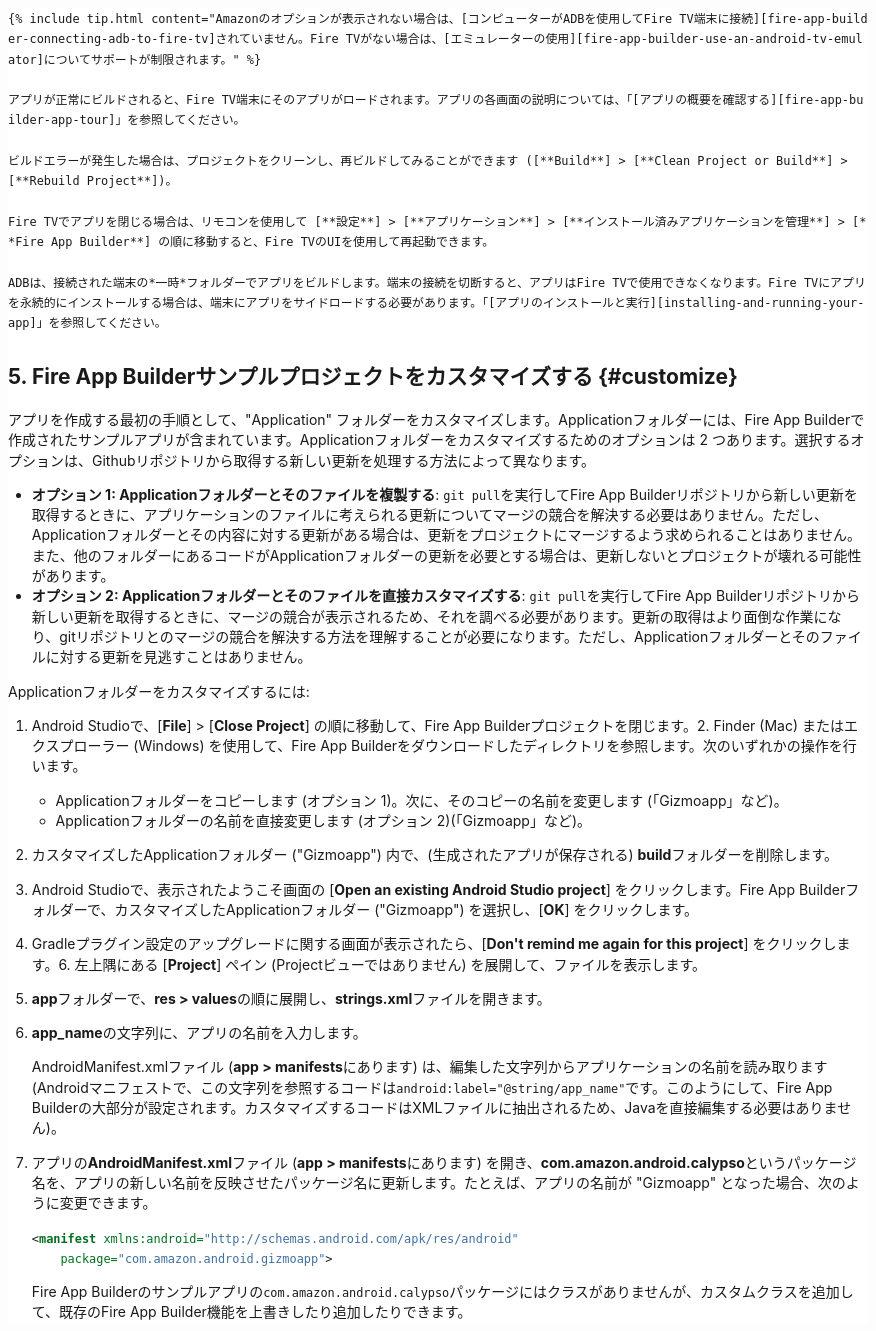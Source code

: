     {% include tip.html content="Amazonのオプションが表示されない場合は、[コンピューターがADBを使用してFire TV端末に接続][fire-app-builder-connecting-adb-to-fire-tv]されていません。Fire TVがない場合は、[エミュレーターの使用][fire-app-builder-use-an-android-tv-emulator]についてサポートが制限されます。" %}

    アプリが正常にビルドされると、Fire TV端末にそのアプリがロードされます。アプリの各画面の説明については、「[アプリの概要を確認する][fire-app-builder-app-tour]」を参照してください。

    ビルドエラーが発生した場合は、プロジェクトをクリーンし、再ビルドしてみることができます ([**Build**] > [**Clean Project or Build**] > [**Rebuild Project**])。

    Fire TVでアプリを閉じる場合は、リモコンを使用して [**設定**] > [**アプリケーション**] > [**インストール済みアプリケーションを管理**] > [**Fire App Builder**] の順に移動すると、Fire TVのUIを使用して再起動できます。

    ADBは、接続された端末の*一時*フォルダーでアプリをビルドします。端末の接続を切断すると、アプリはFire TVで使用できなくなります。Fire TVにアプリを永続的にインストールする場合は、端末にアプリをサイドロードする必要があります。「[アプリのインストールと実行][installing-and-running-your-app]」を参照してください。  

## 5. Fire App Builderサンプルプロジェクトをカスタマイズする {#customize}

アプリを作成する最初の手順として、"Application" フォルダーをカスタマイズします。Applicationフォルダーには、Fire App Builderで作成されたサンプルアプリが含まれています。Applicationフォルダーをカスタマイズするためのオプションは 2 つあります。選択するオプションは、Githubリポジトリから取得する新しい更新を処理する方法によって異なります。

*  **オプション 1: Applicationフォルダーとそのファイルを複製する**: `git pull`を実行してFire App Builderリポジトリから新しい更新を取得するときに、アプリケーションのファイルに考えられる更新についてマージの競合を解決する必要はありません。ただし、Applicationフォルダーとその内容に対する更新がある場合は、更新をプロジェクトにマージするよう求められることはありません。また、他のフォルダーにあるコードがApplicationフォルダーの更新を必要とする場合は、更新しないとプロジェクトが壊れる可能性があります。
*  **オプション 2: Applicationフォルダーとそのファイルを直接カスタマイズする**: `git pull`を実行してFire App Builderリポジトリから新しい更新を取得するときに、マージの競合が表示されるため、それを調べる必要があります。更新の取得はより面倒な作業になり、gitリポジトリとのマージの競合を解決する方法を理解することが必要になります。ただし、Applicationフォルダーとそのファイルに対する更新を見逃すことはありません。

Applicationフォルダーをカスタマイズするには:

1.  Android Studioで、[**File**] > [**Close Project**] の順に移動して、Fire App Builderプロジェクトを閉じます。2.  Finder (Mac) またはエクスプローラー (Windows) を使用して、Fire App Builderをダウンロードしたディレクトリを参照します。次のいずれかの操作を行います。
     * Applicationフォルダーをコピーします (オプション 1)。次に、そのコピーの名前を変更します (「Gizmoapp」など)。
     * Applicationフォルダーの名前を直接変更します (オプション 2)(「Gizmoapp」など)。
3.  カスタマイズしたApplicationフォルダー ("Gizmoapp") 内で、(生成されたアプリが保存される) **build**フォルダーを削除します。
4.  Android Studioで、表示されたようこそ画面の [**Open an existing Android Studio project**] をクリックします。Fire App Builderフォルダーで、カスタマイズしたApplicationフォルダー ("Gizmoapp") を選択し、[**OK**] をクリックします。
5.  Gradleプラグイン設定のアップグレードに関する画面が表示されたら、[**Don't remind me again for this project**] をクリックします。6.  左上隅にある [**Project**] ペイン (Projectビューではありません) を展開して、ファイルを表示します。
7.  **app**フォルダーで、**res > values**の順に展開し、**strings.xml**ファイルを開きます。
8.  **app_name**の文字列に、アプリの名前を入力します。

    AndroidManifest.xmlファイル (**app > manifests**にあります) は、編集した文字列からアプリケーションの名前を読み取ります (Androidマニフェストで、この文字列を参照するコードは`android:label="@string/app_name"`です。このようにして、Fire App Builderの大部分が設定されます。カスタマイズするコードはXMLファイルに抽出されるため、Javaを直接編集する必要はありません)。

9.  アプリの**AndroidManifest.xml**ファイル (**app > manifests**にあります) を開き、**com.amazon.android.calypso**というパッケージ名を、アプリの新しい名前を反映させたパッケージ名に更新します。たとえば、アプリの名前が "Gizmoapp" となった場合、次のように変更できます。

    ```xml
    <manifest xmlns:android="http://schemas.android.com/apk/res/android"
        package="com.amazon.android.gizmoapp">
    ```

    Fire App Builderのサンプルアプリの`com.amazon.android.calypso`パッケージにはクラスがありませんが、カスタムクラスを追加して、既存のFire App Builder機能を上書きしたり追加したりできます。
